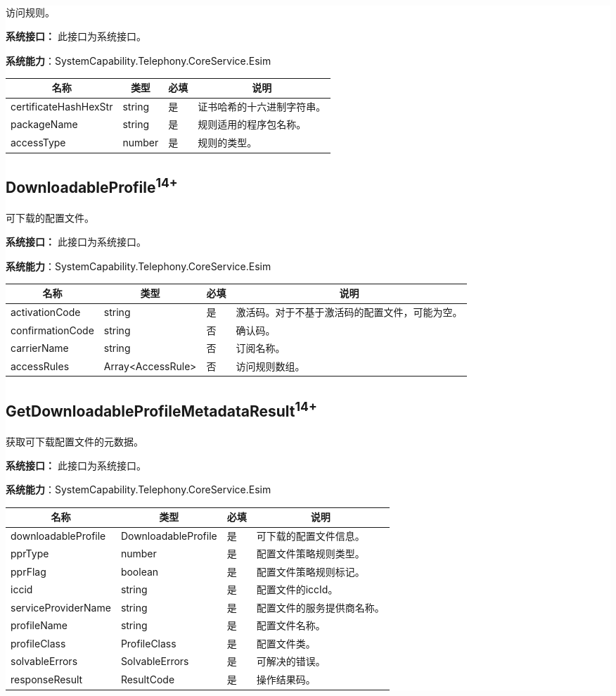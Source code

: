 访问规则。

**系统接口：** 此接口为系统接口。

**系统能力**：SystemCapability.Telephony.CoreService.Esim

| 名称 | 类型 | 必填 | 说明 |
| ----- | ----- | ----- | -----|
| certificateHashHexStr | string  |  是  | 证书哈希的十六进制字符串。 |
| packageName           | string  |  是  | 规则适用的程序包名称。 |
| accessType            | number  |  是  | 规则的类型。 |

## DownloadableProfile<sup>14+</sup>

可下载的配置文件。

**系统接口：** 此接口为系统接口。

**系统能力**：SystemCapability.Telephony.CoreService.Esim

| 名称 | 类型 | 必填 | 说明 |
| ----- | ----- | ----- | -----|
| activationCode   | string             |  是  | 激活码。对于不基于激活码的配置文件，可能为空。 |
| confirmationCode | string             |  否  | 确认码。      |
| carrierName      | string             |  否  | 订阅名称。    |
| accessRules      | Array\<AccessRule> |  否  | 访问规则数组。 |

## GetDownloadableProfileMetadataResult<sup>14+</sup>

获取可下载配置文件的元数据。

**系统接口：** 此接口为系统接口。

**系统能力**：SystemCapability.Telephony.CoreService.Esim

| 名称 | 类型 | 必填 | 说明 |
| ----- | ----- | ----- | -----|
| downloadableProfile | DownloadableProfile  |  是  | 可下载的配置文件信息。   |
| pprType             | number               |  是  | 配置文件策略规则类型。 |
| pprFlag             | boolean              |  是  | 配置文件策略规则标记。 |
| iccid               | string               |  是  | 配置文件的iccId。     |
| serviceProviderName | string               |  是  | 配置文件的服务提供商名称。 |
| profileName         | string               |  是  | 配置文件名称。 |
| profileClass        | ProfileClass         |  是  | 配置文件类。   |
| solvableErrors      | SolvableErrors       |  是  | 可解决的错误。 |
| responseResult      | ResultCode           |  是  | 操作结果码。   |
